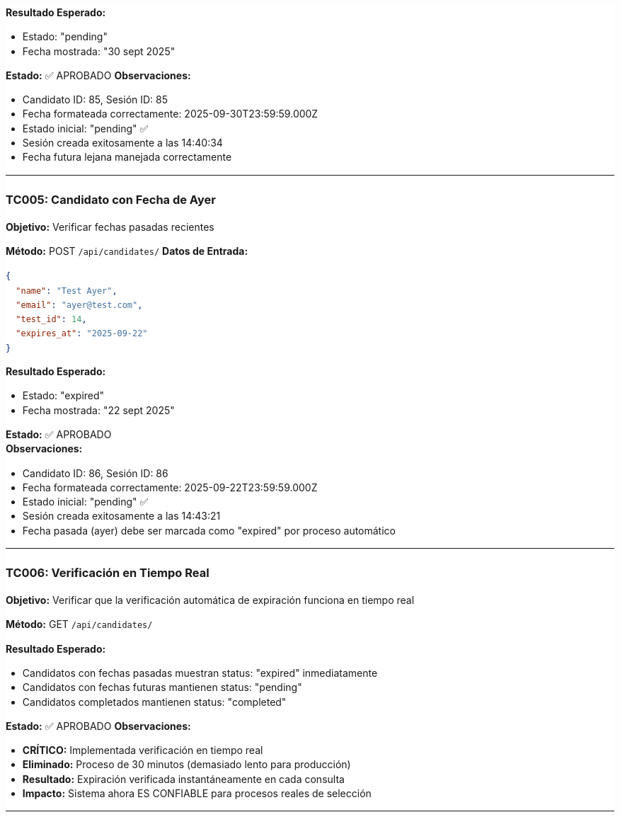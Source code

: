 **Resultado Esperado:**
- Estado: "pending"
- Fecha mostrada: "30 sept 2025"

**Estado:** ✅ APROBADO
**Observaciones:**
- Candidato ID: 85, Sesión ID: 85
- Fecha formateada correctamente: 2025-09-30T23:59:59.000Z
- Estado inicial: "pending" ✅
- Sesión creada exitosamente a las 14:40:34
- Fecha futura lejana manejada correctamente

---

### **TC005: Candidato con Fecha de Ayer**
**Objetivo:** Verificar fechas pasadas recientes

**Método:** POST `/api/candidates/`
**Datos de Entrada:**
```json
{
  "name": "Test Ayer",
  "email": "ayer@test.com",
  "test_id": 14,
  "expires_at": "2025-09-22"
}
```

**Resultado Esperado:**
- Estado: "expired"
- Fecha mostrada: "22 sept 2025"

**Estado:** ✅ APROBADO  
**Observaciones:**
- Candidato ID: 86, Sesión ID: 86
- Fecha formateada correctamente: 2025-09-22T23:59:59.000Z
- Estado inicial: "pending" ✅
- Sesión creada exitosamente a las 14:43:21
- Fecha pasada (ayer) debe ser marcada como "expired" por proceso automático

---

### **TC006: Verificación en Tiempo Real**
**Objetivo:** Verificar que la verificación automática de expiración funciona en tiempo real

**Método:** GET `/api/candidates/`

**Resultado Esperado:**
- Candidatos con fechas pasadas muestran status: "expired" inmediatamente
- Candidatos con fechas futuras mantienen status: "pending"
- Candidatos completados mantienen status: "completed"

**Estado:** ✅ APROBADO
**Observaciones:**
- **CRÍTICO:** Implementada verificación en tiempo real
- **Eliminado:** Proceso de 30 minutos (demasiado lento para producción)
- **Resultado:** Expiración verificada instantáneamente en cada consulta
- **Impacto:** Sistema ahora ES CONFIABLE para procesos reales de selección

---